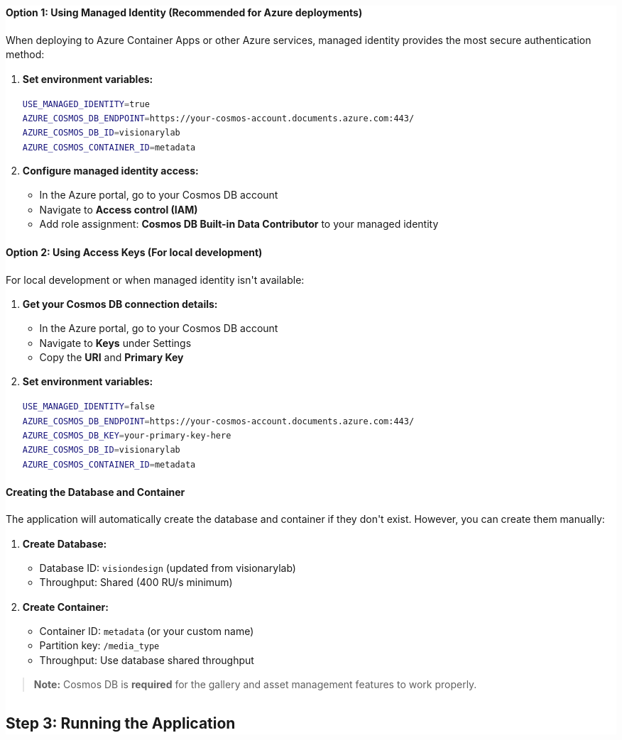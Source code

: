 #### Option 1: Using Managed Identity (Recommended for Azure deployments)

When deploying to Azure Container Apps or other Azure services, managed identity provides the most secure authentication method:

1. **Set environment variables:**
   ```bash
   USE_MANAGED_IDENTITY=true
   AZURE_COSMOS_DB_ENDPOINT=https://your-cosmos-account.documents.azure.com:443/
   AZURE_COSMOS_DB_ID=visionarylab
   AZURE_COSMOS_CONTAINER_ID=metadata
   ```

2. **Configure managed identity access:**
   - In the Azure portal, go to your Cosmos DB account
   - Navigate to **Access control (IAM)**
   - Add role assignment: **Cosmos DB Built-in Data Contributor** to your managed identity

#### Option 2: Using Access Keys (For local development)

For local development or when managed identity isn't available:

1. **Get your Cosmos DB connection details:**
   - In the Azure portal, go to your Cosmos DB account
   - Navigate to **Keys** under Settings
   - Copy the **URI** and **Primary Key**

2. **Set environment variables:**
   ```bash
   USE_MANAGED_IDENTITY=false
   AZURE_COSMOS_DB_ENDPOINT=https://your-cosmos-account.documents.azure.com:443/
   AZURE_COSMOS_DB_KEY=your-primary-key-here
   AZURE_COSMOS_DB_ID=visionarylab
   AZURE_COSMOS_CONTAINER_ID=metadata
   ```

#### Creating the Database and Container

The application will automatically create the database and container if they don't exist. However, you can create them manually:

1. **Create Database:**
   - Database ID: `visiondesign` (updated from visionarylab)
   - Throughput: Shared (400 RU/s minimum)

2. **Create Container:**
   - Container ID: `metadata` (or your custom name)
   - Partition key: `/media_type`
   - Throughput: Use database shared throughput

> **Note:** Cosmos DB is **required** for the gallery and asset management features to work properly.

## Step 3: Running the Application
